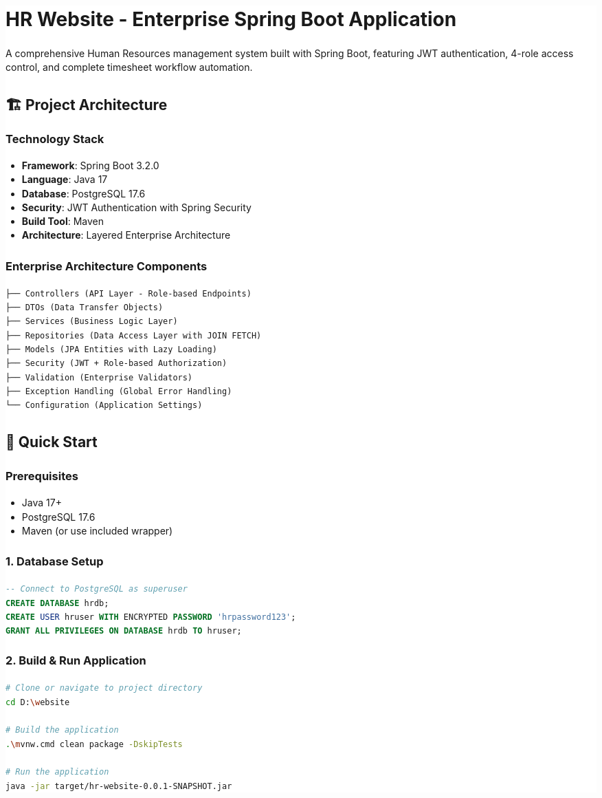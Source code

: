 # HR Website - Enterprise Spring Boot Application

A comprehensive Human Resources management system built with Spring Boot, featuring JWT authentication, 4-role access control, and complete timesheet workflow automation.

## 🏗️ Project Architecture

### Technology Stack
- **Framework**: Spring Boot 3.2.0
- **Language**: Java 17
- **Database**: PostgreSQL 17.6
- **Security**: JWT Authentication with Spring Security
- **Build Tool**: Maven
- **Architecture**: Layered Enterprise Architecture

### Enterprise Architecture Components
```
├── Controllers (API Layer - Role-based Endpoints)
├── DTOs (Data Transfer Objects)
├── Services (Business Logic Layer)
├── Repositories (Data Access Layer with JOIN FETCH)
├── Models (JPA Entities with Lazy Loading)
├── Security (JWT + Role-based Authorization)
├── Validation (Enterprise Validators)
├── Exception Handling (Global Error Handling)
└── Configuration (Application Settings)
```

## 🚀 Quick Start

### Prerequisites
- Java 17+
- PostgreSQL 17.6
- Maven (or use included wrapper)

### 1. Database Setup
```sql
-- Connect to PostgreSQL as superuser
CREATE DATABASE hrdb;
CREATE USER hruser WITH ENCRYPTED PASSWORD 'hrpassword123';
GRANT ALL PRIVILEGES ON DATABASE hrdb TO hruser;
```

### 2. Build & Run Application
```bash
# Clone or navigate to project directory
cd D:\website

# Build the application
.\mvnw.cmd clean package -DskipTests

# Run the application
java -jar target/hr-website-0.0.1-SNAPSHOT.jar
```
